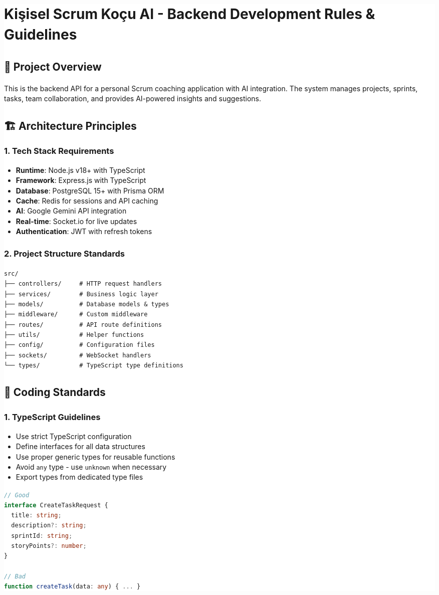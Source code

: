 # Kişisel Scrum Koçu AI - Backend Development Rules & Guidelines

## 🎯 Project Overview
This is the backend API for a personal Scrum coaching application with AI integration. The system manages projects, sprints, tasks, team collaboration, and provides AI-powered insights and suggestions.

## 🏗️ Architecture Principles

### 1. **Tech Stack Requirements**
- **Runtime**: Node.js v18+ with TypeScript
- **Framework**: Express.js with TypeScript
- **Database**: PostgreSQL 15+ with Prisma ORM
- **Cache**: Redis for sessions and API caching
- **AI**: Google Gemini API integration
- **Real-time**: Socket.io for live updates
- **Authentication**: JWT with refresh tokens

### 2. **Project Structure Standards**
```
src/
├── controllers/     # HTTP request handlers
├── services/        # Business logic layer
├── models/          # Database models & types
├── middleware/      # Custom middleware
├── routes/          # API route definitions
├── utils/           # Helper functions
├── config/          # Configuration files
├── sockets/         # WebSocket handlers
└── types/           # TypeScript type definitions
```

## 📝 Coding Standards

### 1. **TypeScript Guidelines**
- Use strict TypeScript configuration
- Define interfaces for all data structures
- Use proper generic types for reusable functions
- Avoid `any` type - use `unknown` when necessary
- Export types from dedicated type files

```typescript
// Good
interface CreateTaskRequest {
  title: string;
  description?: string;
  sprintId: string;
  storyPoints?: number;
}

// Bad
function createTask(data: any) { ... }
```
